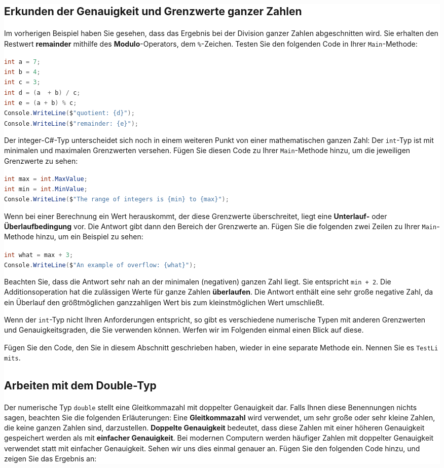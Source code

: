 ## <a name="explore-integer-precision-and-limits"></a>Erkunden der Genauigkeit und Grenzwerte ganzer Zahlen
Im vorherigen Beispiel haben Sie gesehen, dass das Ergebnis bei der Division ganzer Zahlen abgeschnitten wird.
Sie erhalten den Restwert **remainder** mithilfe des **Modulo**-Operators, dem `%`-Zeichen. Testen Sie den folgenden Code in Ihrer `Main`-Methode:

```csharp
int a = 7;
int b = 4;
int c = 3;
int d = (a  + b) / c;
int e = (a + b) % c;
Console.WriteLine($"quotient: {d}");
Console.WriteLine($"remainder: {e}");
```

Der integer-C#-Typ unterscheidet sich noch in einem weiteren Punkt von einer mathematischen ganzen Zahl: Der `int`-Typ ist mit minimalen und maximalen Grenzwerten versehen. Fügen Sie diesen Code zu Ihrer `Main`-Methode hinzu, um die jeweiligen Grenzwerte zu sehen:
    
```csharp
int max = int.MaxValue;
int min = int.MinValue;
Console.WriteLine($"The range of integers is {min} to {max}");
```

Wenn bei einer Berechnung ein Wert herauskommt, der diese Grenzwerte überschreitet, liegt eine **Unterlauf-** oder **Überlaufbedingung** vor. Die Antwort gibt dann den Bereich der Grenzwerte an. Fügen Sie die folgenden zwei Zeilen zu Ihrer `Main`-Methode hinzu, um ein Beispiel zu sehen:

```csharp
int what = max + 3;
Console.WriteLine($"An example of overflow: {what}");
```
    
Beachten Sie, dass die Antwort sehr nah an der minimalen (negativen) ganzen Zahl liegt. Sie entspricht `min + 2`. Die Additionsoperation hat die zulässigen Werte für ganze Zahlen **überlaufen**.
Die Antwort enthält eine sehr große negative Zahl, da ein Überlauf den größtmöglichen ganzzahligen Wert bis zum kleinstmöglichen Wert umschließt.

Wenn der `int`-Typ nicht Ihren Anforderungen entspricht, so gibt es verschiedene numerische Typen mit anderen Grenzwerten und Genauigkeitsgraden, die Sie verwenden können. Werfen wir im Folgenden einmal einen Blick auf diese.

Fügen Sie den Code, den Sie in diesem Abschnitt geschrieben haben, wieder in eine separate Methode ein. Nennen Sie es `TestLimits`. 

## <a name="work-with-the-double-type"></a>Arbeiten mit dem Double-Typ

Der numerische Typ `double` stellt eine Gleitkommazahl mit doppelter Genauigkeit dar. Falls Ihnen diese Benennungen nichts sagen, beachten Sie die folgenden Erläuterungen: Eine **Gleitkommazahl** wird verwendet, um sehr große oder sehr kleine Zahlen, die keine ganzen Zahlen sind, darzustellen. **Doppelte Genauigkeit** bedeutet, dass diese Zahlen mit einer höheren Genauigkeit gespeichert werden als mit **einfacher Genauigkeit**. Bei modernen Computern werden häufiger Zahlen mit doppelter Genauigkeit verwendet statt mit einfacher Genauigkeit.
Sehen wir uns dies einmal genauer an. Fügen Sie den folgenden Code hinzu, und zeigen Sie das Ergebnis an:
